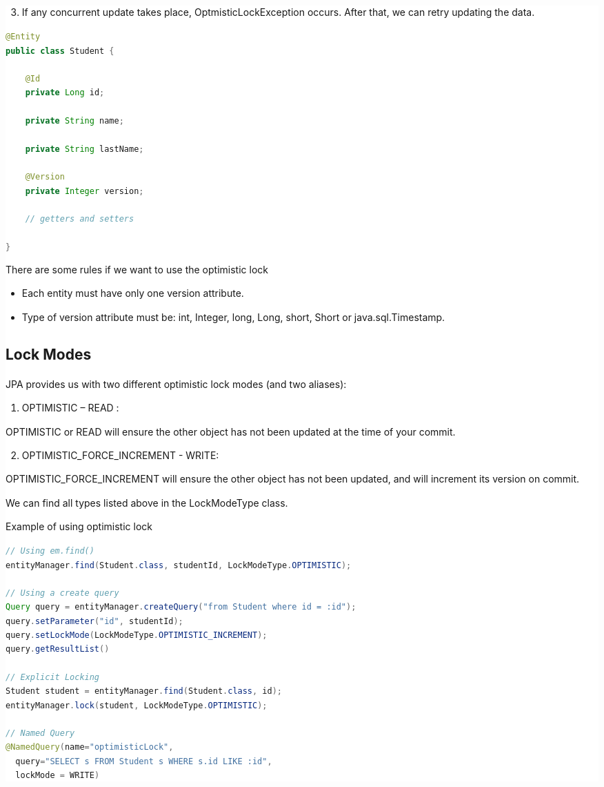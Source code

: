 3. If any concurrent update takes place, OptmisticLockException occurs. After that, we can retry updating the data.

```java
@Entity
public class Student {
 
    @Id
    private Long id;
 
    private String name;
 
    private String lastName;
 
    @Version
    private Integer version;
 
    // getters and setters
 
}
```

There are some rules if we want to use the optimistic lock

* Each entity must have only one version attribute.

* Type of version attribute must be: int, Integer, long, Long, short, Short or java.sql.Timestamp.

## Lock Modes

JPA provides us with two different optimistic lock modes (and two aliases):

1. OPTIMISTIC – READ : 

OPTIMISTIC or READ will ensure the other object has not been updated at the time of your commit.

2. OPTIMISTIC_FORCE_INCREMENT - WRITE:

OPTIMISTIC_FORCE_INCREMENT will ensure the other object has not been updated, and will increment its version on commit.

We can find all types listed above in the LockModeType class.

Example of using optimistic lock

```java 
// Using em.find()
entityManager.find(Student.class, studentId, LockModeType.OPTIMISTIC);

// Using a create query
Query query = entityManager.createQuery("from Student where id = :id");
query.setParameter("id", studentId);
query.setLockMode(LockModeType.OPTIMISTIC_INCREMENT);
query.getResultList()

// Explicit Locking
Student student = entityManager.find(Student.class, id);
entityManager.lock(student, LockModeType.OPTIMISTIC);

// Named Query
@NamedQuery(name="optimisticLock",
  query="SELECT s FROM Student s WHERE s.id LIKE :id",
  lockMode = WRITE)
```

